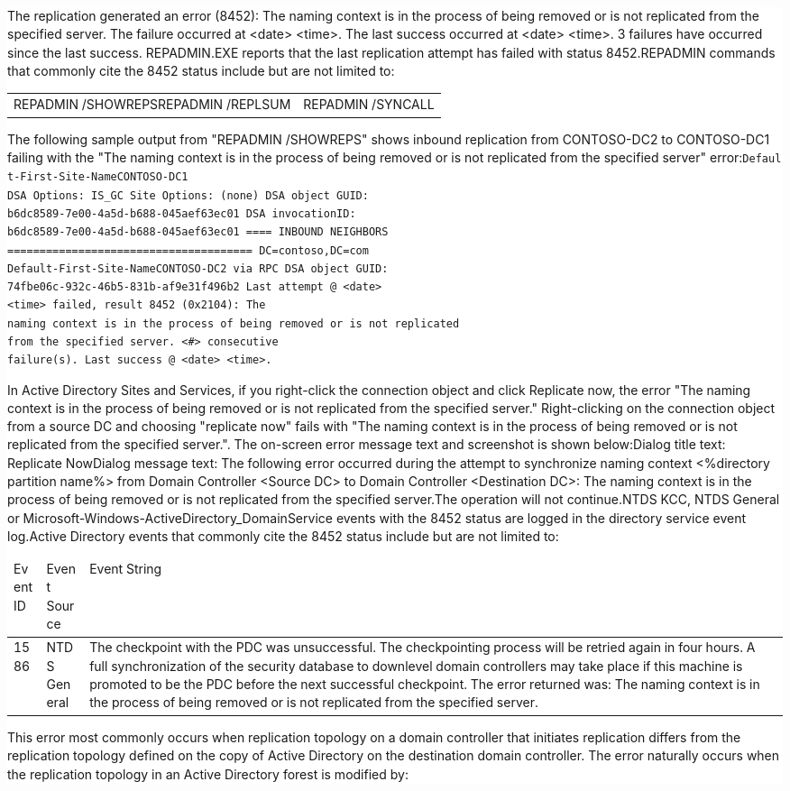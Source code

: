 <codeFeaturedElement>The replication generated an error (8452):
The naming context is in the process of being removed or is not replicated from the specified
server.</codeFeaturedElement> The failure occurred at &lt;date&gt; &lt;time&gt;.
The last success occurred at &lt;date&gt; &lt;time&gt;.
3 failures have occurred since the last success.</code>
        </listItem>
<listItem><para>REPADMIN.EXE reports that the last replication attempt has failed with status 8452.</para><para>REPADMIN commands that commonly cite the 8452 status include but are not limited to:</para><table xmlns:caps="http://schemas.microsoft.com/build/caps/2013/11"><tbody><tr><TD><list class="bullet"><listItem><para>REPADMIN /SHOWREPS</para></listItem><listItem><para>REPADMIN /REPLSUM</para></listItem></list></TD><TD><list class="bullet"><listItem><para>REPADMIN /SYNCALL</para></listItem></list></TD></tr></tbody></table><para>The following sample output from "REPADMIN /SHOWREPS" shows inbound replication from CONTOSO-DC2 to CONTOSO-DC1 failing with the "The naming context is in the process of being removed or is not replicated from the specified server" error:</para><code>Default-First-Site-NameCONTOSO-DC1
DSA Options: IS_GC 
Site Options: (none)
DSA object GUID: b6dc8589-7e00-4a5d-b688-045aef63ec01
DSA invocationID: b6dc8589-7e00-4a5d-b688-045aef63ec01
==== INBOUND NEIGHBORS ======================================
DC=contoso,DC=com
Default-First-Site-NameCONTOSO-DC2 via RPC
DSA object GUID: 74fbe06c-932c-46b5-831b-af9e31f496b2
Last attempt @ &lt;date&gt; &lt;time&gt; failed, <codeFeaturedElement>result 8452 (0x2104):
The naming context is in the process of being removed or is not replicated from the specified server.</codeFeaturedElement>
&lt;#&gt; consecutive failure(s).
Last success @ &lt;date&gt; &lt;time&gt;.
</code>

</listItem><listItem><para>In Active Directory Sites and Services, if you right-click the connection object and click <ui>Replicate now</ui>, the error "The naming context is in the process of being removed or is not replicated from the specified server." </para><para>Right-clicking on the connection object from a source DC and choosing "replicate now" fails with "The naming context is in the process of being removed or is not replicated from the specified server.". The on-screen error message text and screenshot is shown below:</para><para>Dialog title text: Replicate Now</para><para>Dialog message text: </para><para>The following error occurred during the attempt to synchronize naming context &lt;%directory partition name%&gt; from Domain Controller &lt;Source DC&gt; to Domain Controller &lt;Destination DC&gt;: </para><para>The naming context is in the process of being removed or is not replicated from the specified server.</para><para>The operation will not continue.</para></listItem><listItem><para>NTDS KCC, NTDS General or Microsoft-Windows-ActiveDirectory_DomainService events with the 8452 status are logged in the directory service event log.</para><para>Active Directory events that commonly cite the 8452 status include but are not limited to:</para><table xmlns:caps="http://schemas.microsoft.com/build/caps/2013/11"><thead><tr><TD><para>Event ID</para></TD><TD><para>Event Source</para></TD><TD><para>Event String</para></TD></tr></thead><tbody><tr><TD><para>1586</para></TD><TD><para>NTDS General</para></TD><TD><para>The checkpoint with the PDC was unsuccessful. The checkpointing process will be retried again in four hours. A full synchronization of the security database to downlevel domain controllers may take place if this machine is promoted to be the PDC before the next successful checkpoint. The error returned was: The naming context is in the process of being removed or is not replicated from the specified server.</para></TD></tr></tbody></table></listItem>
</list>
    </content>
  </section>
  <section address="BKMK_Causes">
    <title>Causes</title>
    <content>
      <para>This error most commonly occurs when replication topology on a domain controller that initiates replication differs from the replication topology defined on the copy of Active Directory on the destination domain controller.</para>
      <para>The error naturally occurs when the replication topology in an Active Directory forest is modified by:</para>
      <list class="bullet">
        <listItem>
